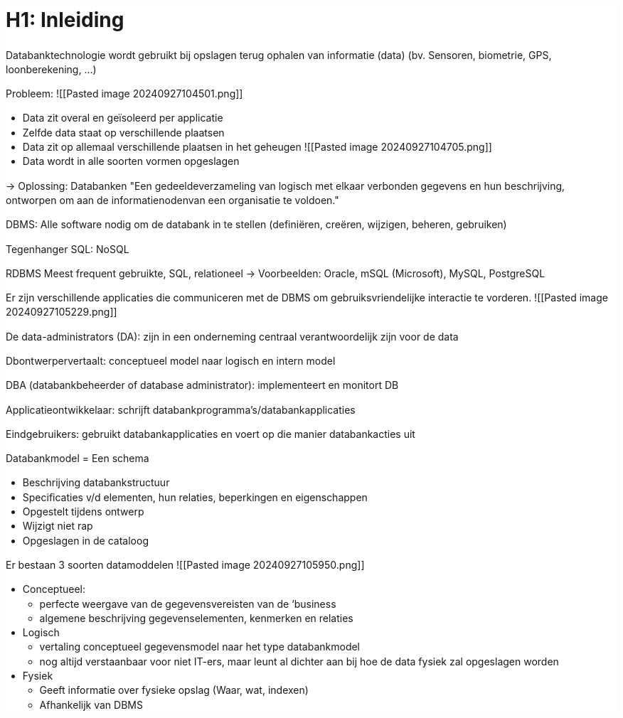 # H1: Inleiding
Databanktechnologie wordt gebruikt bij opslagen terug ophalen van informatie (data)
(bv. Sensoren, biometrie, GPS, loonberekening, ...)

Probleem:
![[Pasted image 20240927104501.png]]
- Data zit overal en geïsoleerd per applicatie
- Zelfde data staat op verschillende plaatsen
- Data zit op allemaal verschillende plaatsen in het geheugen 
  ![[Pasted image 20240927104705.png]]
- Data wordt in alle soorten vormen opgeslagen


-> Oplossing: Databanken
	"Een gedeeldeverzameling van logisch met elkaar verbonden gegevens en hun beschrijving, ontworpen om aan de informatienodenvan een organisatie te voldoen."

DBMS: Alle software nodig om de databank in te stellen (definiëren, creëren, wijzigen, beheren, gebruiken)

Tegenhanger SQL: NoSQL

RDBMS
Meest frequent gebruikte, SQL, relationeel
-> Voorbeelden: Oracle, mSQL (Microsoft), MySQL, PostgreSQL

Er zijn verschillende applicaties die communiceren met de DBMS om gebruiksvriendelijke interactie te vorderen.
![[Pasted image 20240927105229.png]]

De data-administrators (DA): zijn in een onderneming centraal verantwoordelijk zijn voor de data

Dbontwerpervertaalt: conceptueel model naar logisch en intern model

DBA (databankbeheerder of database administrator): implementeert en monitort DB

Applicatieontwikkelaar: schrijft databankprogramma’s/databankapplicaties 

Eindgebruikers: gebruikt databankapplicaties en voert op die manier databankacties uit

Databankmodel = Een schema
- Beschrijving databankstructuur
- Specificaties v/d elementen, hun relaties, beperkingen en eigenschappen
- Opgestelt tijdens ontwerp
- Wijzigt niet rap
- Opgeslagen in de cataloog

Er bestaan 3 soorten datamoddelen
![[Pasted image 20240927105950.png]]

- Conceptueel: 
	- perfecte weergave van de gegevensvereisten van de ‘business
	- algemene beschrijving gegevenselementen, kenmerken en relaties
- Logisch
	- vertaling conceptueel gegevensmodel naar het type databankmodel
	- nog altijd verstaanbaar voor niet IT-ers, maar leunt al dichter aan bij hoe de data fysiek zal opgeslagen worden
- Fysiek
	- Geeft informatie over fysieke opslag (Waar, wat, indexen)
	- Afhankelijk van DBMS
